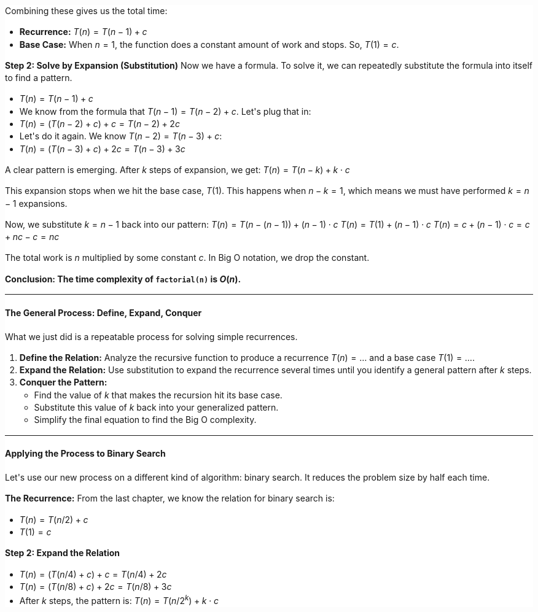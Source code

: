 Combining these gives us the total time:
*   **Recurrence:** $T(n) = T(n-1) + c$
*   **Base Case:** When $n=1$, the function does a constant amount of work and stops. So, $T(1) = c$.

**Step 2: Solve by Expansion (Substitution)**
Now we have a formula. To solve it, we can repeatedly substitute the formula into itself to find a pattern.

*   $T(n) = T(n-1) + c$
*   We know from the formula that $T(n-1) = T(n-2) + c$. Let's plug that in:
*   $T(n) = (T(n-2) + c) + c = T(n-2) + 2c$
*   Let's do it again. We know $T(n-2) = T(n-3) + c$:
*   $T(n) = (T(n-3) + c) + 2c = T(n-3) + 3c$

A clear pattern is emerging. After $k$ steps of expansion, we get:
$T(n) = T(n-k) + k \cdot c$

This expansion stops when we hit the base case, $T(1)$. This happens when $n-k = 1$, which means we must have performed $k = n-1$ expansions.

Now, we substitute $k = n-1$ back into our pattern:
$T(n) = T(n-(n-1)) + (n-1) \cdot c$
$T(n) = T(1) + (n-1) \cdot c$
$T(n) = c + (n-1) \cdot c = c + nc - c = nc$

The total work is $n$ multiplied by some constant $c$. In Big O notation, we drop the constant.

**Conclusion: The time complexity of `factorial(n)` is $O(n)$.**

---

#### The General Process: Define, Expand, Conquer

What we just did is a repeatable process for solving simple recurrences.

1.  **Define the Relation:** Analyze the recursive function to produce a recurrence $T(n) = \ldots$ and a base case $T(1) = \ldots$.
2.  **Expand the Relation:** Use substitution to expand the recurrence several times until you identify a general pattern after $k$ steps.
3.  **Conquer the Pattern:**
    *   Find the value of $k$ that makes the recursion hit its base case.
    *   Substitute this value of $k$ back into your generalized pattern.
    *   Simplify the final equation to find the Big O complexity.

---

#### Applying the Process to Binary Search

Let's use our new process on a different kind of algorithm: binary search. It reduces the problem size by half each time.

**The Recurrence:** From the last chapter, we know the relation for binary search is:
*   $T(n) = T(n/2) + c$
*   $T(1) = c$

**Step 2: Expand the Relation**
*   $T(n) = (T(n/4) + c) + c = T(n/4) + 2c$
*   $T(n) = (T(n/8) + c) + 2c = T(n/8) + 3c$
*   After $k$ steps, the pattern is: $T(n) = T(n / 2^k) + k \cdot c$
